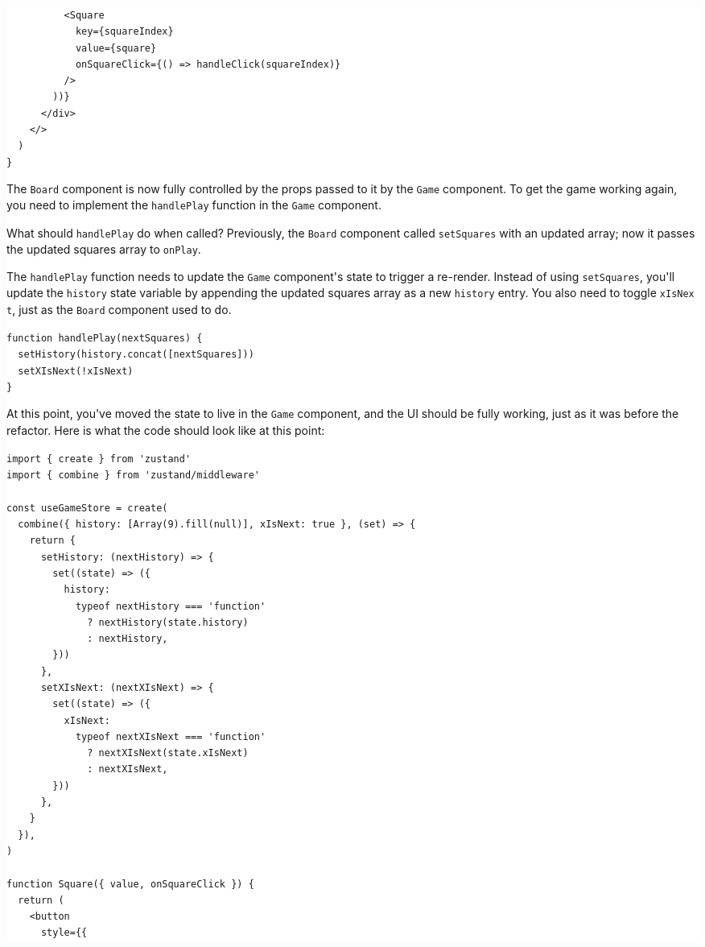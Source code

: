 ```tsx{1}
          <Square
            key={squareIndex}
            value={square}
            onSquareClick={() => handleClick(squareIndex)}
          />
        ))}
      </div>
    </>
  )
}
```

The `Board` component is now fully controlled by the props passed to it by the `Game` component. To
get the game working again, you need to implement the `handlePlay` function in the `Game`
component.

What should `handlePlay` do when called? Previously, the `Board` component called `setSquares` with
an updated array; now it passes the updated squares array to `onPlay`.

The `handlePlay` function needs to update the `Game` component's state to trigger a re-render.
Instead of using `setSquares`, you'll update the `history` state variable by appending the updated
squares array as a new `history` entry. You also need to toggle `xIsNext`, just as the `Board`
component used
to do.

```ts{2-3}
function handlePlay(nextSquares) {
  setHistory(history.concat([nextSquares]))
  setXIsNext(!xIsNext)
}
```

At this point, you've moved the state to live in the `Game` component, and the UI should be fully
working, just as it was before the refactor. Here is what the code should look like at this point:

```tsx
import { create } from 'zustand'
import { combine } from 'zustand/middleware'

const useGameStore = create(
  combine({ history: [Array(9).fill(null)], xIsNext: true }, (set) => {
    return {
      setHistory: (nextHistory) => {
        set((state) => ({
          history:
            typeof nextHistory === 'function'
              ? nextHistory(state.history)
              : nextHistory,
        }))
      },
      setXIsNext: (nextXIsNext) => {
        set((state) => ({
          xIsNext:
            typeof nextXIsNext === 'function'
              ? nextXIsNext(state.xIsNext)
              : nextXIsNext,
        }))
      },
    }
  }),
)

function Square({ value, onSquareClick }) {
  return (
    <button
      style={{
```